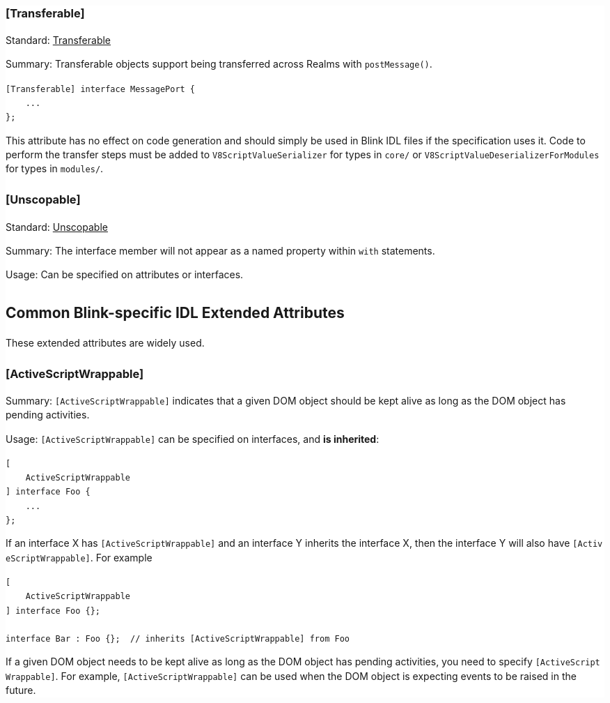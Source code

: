 ### [Transferable]

Standard: [Transferable](https://html.spec.whatwg.org/C/#transferable)

Summary: Transferable objects support being transferred across Realms with `postMessage()`.

```webidl
[Transferable] interface MessagePort {
    ...
};
```

This attribute has no effect on code generation and should simply be used in Blink IDL files if the specification uses it. Code to perform the transfer steps must be added to `V8ScriptValueSerializer` for types in `core/` or `V8ScriptValueDeserializerForModules` for types in `modules/`.

### [Unscopable]

Standard: [Unscopable](https://webidl.spec.whatwg.org/#Unscopable)

Summary: The interface member will not appear as a named property within `with` statements.

Usage: Can be specified on attributes or interfaces.

## Common Blink-specific IDL Extended Attributes

These extended attributes are widely used.

### [ActiveScriptWrappable]

Summary: `[ActiveScriptWrappable]` indicates that a given DOM object should be kept alive as long as the DOM object has pending activities.

Usage: `[ActiveScriptWrappable]` can be specified on interfaces, and **is inherited**:

```webidl
[
    ActiveScriptWrappable
] interface Foo {
    ...
};
```

If an interface X has `[ActiveScriptWrappable]` and an interface Y inherits the interface X, then the interface Y will also have `[ActiveScriptWrappable]`. For example

```webidl
[
    ActiveScriptWrappable
] interface Foo {};

interface Bar : Foo {};  // inherits [ActiveScriptWrappable] from Foo
```

If a given DOM object needs to be kept alive as long as the DOM object has pending activities, you need to specify `[ActiveScriptWrappable]`. For example, `[ActiveScriptWrappable]` can be used when the DOM object is expecting events to be raised in the future.


[CrossOriginProperties]: https://html.spec.whatwg.org/C/#crossoriginproperties-(-o-)
